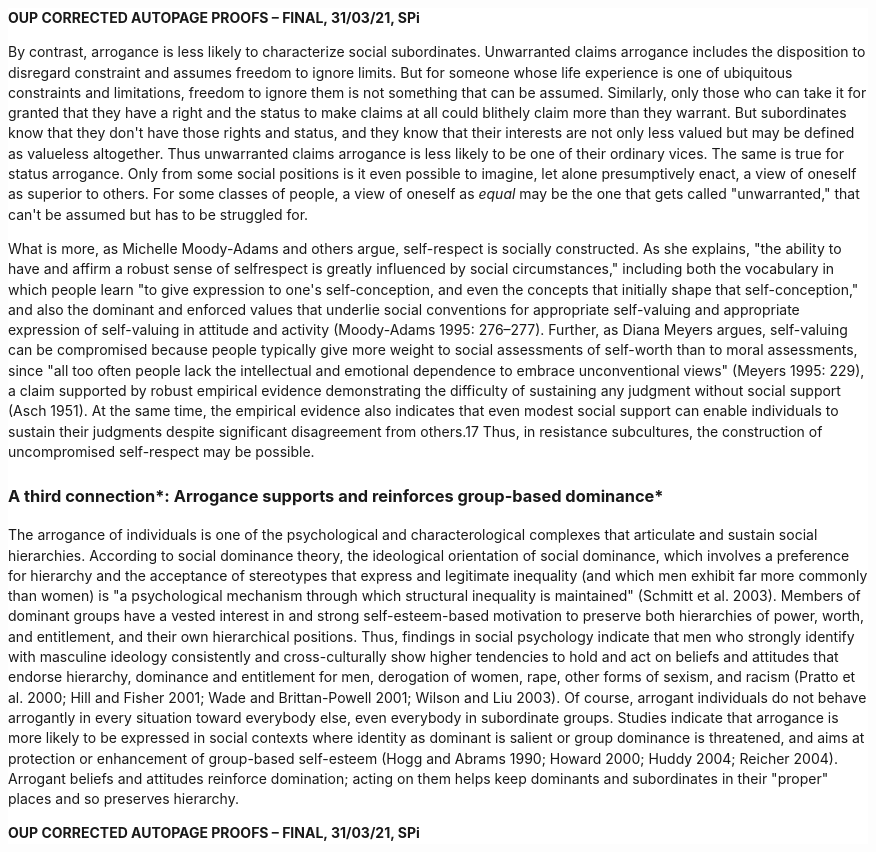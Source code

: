 
**OUP CORRECTED AUTOPAGE PROOFS – FINAL, 31/03/21, SPi**

By contrast, arrogance is less likely to characterize social subordinates. Unwarranted claims arrogance includes the disposition to disregard constraint and assumes freedom to ignore limits. But for someone whose life experience is one of ubiquitous constraints and limitations, freedom to ignore them is not something that can be assumed. Similarly, only those who can take it for granted that they have a right and the status to make claims at all could blithely claim more than they warrant. But subordinates know that they don't have those rights and status, and they know that their interests are not only less valued but may be defined as valueless altogether. Thus unwarranted claims arrogance is less likely to be one of their ordinary vices. The same is true for status arrogance. Only from some social positions is it even possible to imagine, let alone presumptively enact, a view of oneself as superior to others. For some classes of people, a view of oneself as *equal* may be the one that gets called "unwarranted," that can't be assumed but has to be struggled for.

What is more, as Michelle Moody-Adams and others argue, self-respect is socially constructed. As she explains, "the ability to have and affirm a robust sense of selfrespect is greatly influenced by social circumstances," including both the vocabulary in which people learn "to give expression to one's self-conception, and even the concepts that initially shape that self-conception," and also the dominant and enforced values that underlie social conventions for appropriate self-valuing and appropriate expression of self-valuing in attitude and activity (Moody-Adams 1995: 276–277). Further, as Diana Meyers argues, self-valuing can be compromised because people typically give more weight to social assessments of self-worth than to moral assessments, since "all too often people lack the intellectual and emotional dependence to embrace unconventional views" (Meyers 1995: 229), a claim supported by robust empirical evidence demonstrating the difficulty of sustaining any judgment without social support (Asch 1951). At the same time, the empirical evidence also indicates that even modest social support can enable individuals to sustain their judgments despite significant disagreement from others.17 Thus, in resistance subcultures, the construction of uncompromised self-respect may be possible.

### A third connection*: Arrogance supports and reinforces group-based dominance*

The arrogance of individuals is one of the psychological and characterological complexes that articulate and sustain social hierarchies. According to social dominance theory, the ideological orientation of social dominance, which involves a preference for hierarchy and the acceptance of stereotypes that express and legitimate inequality (and which men exhibit far more commonly than women) is "a psychological mechanism through which structural inequality is maintained" (Schmitt et al. 2003). Members of dominant groups have a vested interest in and strong self-esteem-based motivation to preserve both hierarchies of power, worth, and entitlement, and their own hierarchical positions. Thus, findings in social psychology indicate that men who strongly identify with masculine ideology consistently and cross-culturally show higher tendencies to hold and act on beliefs and attitudes that endorse hierarchy, dominance and entitlement for men, derogation of women, rape, other forms of sexism, and racism (Pratto et al. 2000; Hill and Fisher 2001; Wade and Brittan-Powell 2001; Wilson and Liu 2003). Of course, arrogant individuals do not behave arrogantly in every situation toward everybody else, even everybody in subordinate groups. Studies indicate that arrogance is more likely to be expressed in social contexts where identity as dominant is salient or group dominance is threatened, and aims at protection or enhancement of group-based self-esteem (Hogg and Abrams 1990; Howard 2000; Huddy 2004; Reicher 2004). Arrogant beliefs and attitudes reinforce domination; acting on them helps keep dominants and subordinates in their "proper" places and so preserves hierarchy.

**OUP CORRECTED AUTOPAGE PROOFS – FINAL, 31/03/21, SPi**
